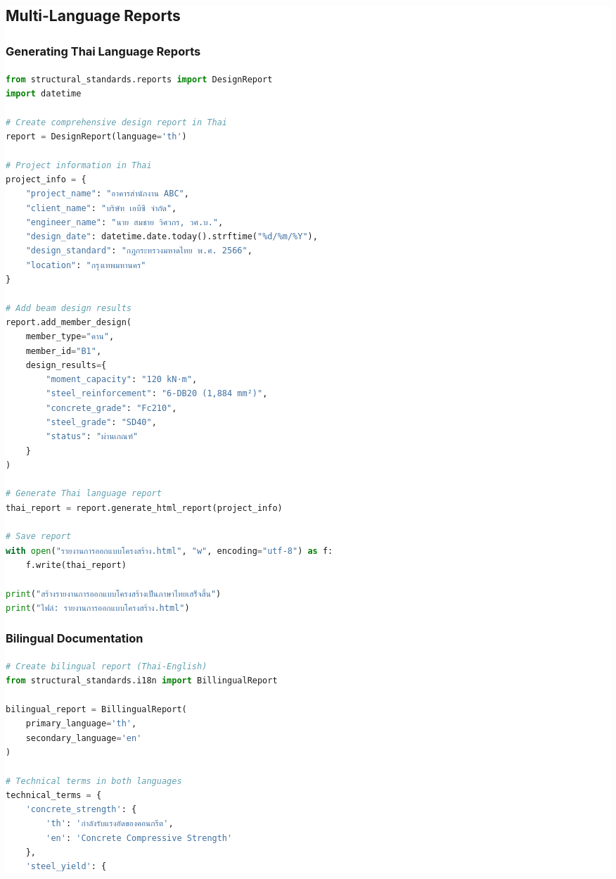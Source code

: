 ## Multi-Language Reports

### Generating Thai Language Reports

```python
from structural_standards.reports import DesignReport
import datetime

# Create comprehensive design report in Thai
report = DesignReport(language='th')

# Project information in Thai
project_info = {
    "project_name": "อาคารสำนักงาน ABC",
    "client_name": "บริษัท เอบีซี จำกัด",
    "engineer_name": "นาย สมชาย วิศวกร, วศ.บ.",
    "design_date": datetime.date.today().strftime("%d/%m/%Y"),
    "design_standard": "กฎกระทรวงมหาดไทย พ.ศ. 2566",
    "location": "กรุงเทพมหานคร"
}

# Add beam design results
report.add_member_design(
    member_type="คาน",
    member_id="B1",
    design_results={
        "moment_capacity": "120 kN⋅m",
        "steel_reinforcement": "6-DB20 (1,884 mm²)",
        "concrete_grade": "Fc210",
        "steel_grade": "SD40",
        "status": "ผ่านเกณฑ์"
    }
)

# Generate Thai language report
thai_report = report.generate_html_report(project_info)

# Save report
with open("รายงานการออกแบบโครงสร้าง.html", "w", encoding="utf-8") as f:
    f.write(thai_report)

print("สร้างรายงานการออกแบบโครงสร้างเป็นภาษาไทยเสร็จสิ้น")
print("ไฟล์: รายงานการออกแบบโครงสร้าง.html")
```

### Bilingual Documentation

```python
# Create bilingual report (Thai-English)
from structural_standards.i18n import BillingualReport

bilingual_report = BillingualReport(
    primary_language='th',
    secondary_language='en'
)

# Technical terms in both languages
technical_terms = {
    'concrete_strength': {
        'th': 'กำลังรับแรงอัดของคอนกรีต',
        'en': 'Concrete Compressive Strength'
    },
    'steel_yield': {
```
